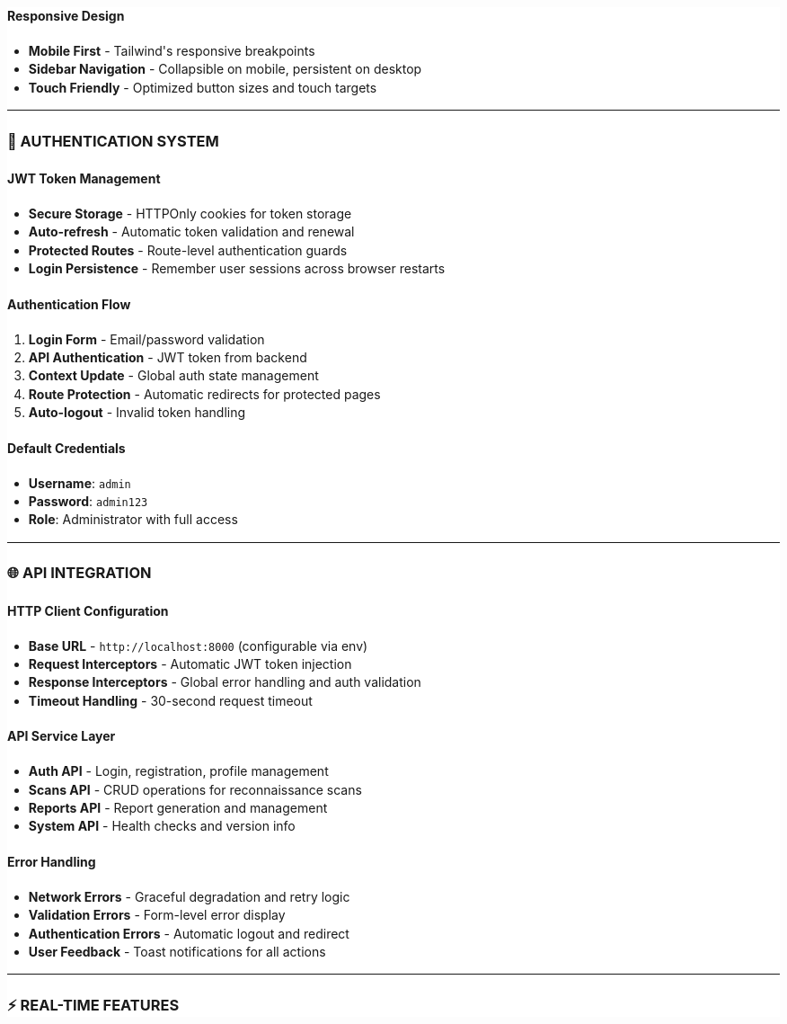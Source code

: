 #### **Responsive Design**
- **Mobile First** - Tailwind's responsive breakpoints
- **Sidebar Navigation** - Collapsible on mobile, persistent on desktop
- **Touch Friendly** - Optimized button sizes and touch targets

---

### 🔐 AUTHENTICATION SYSTEM

#### **JWT Token Management**
- **Secure Storage** - HTTPOnly cookies for token storage
- **Auto-refresh** - Automatic token validation and renewal
- **Protected Routes** - Route-level authentication guards
- **Login Persistence** - Remember user sessions across browser restarts

#### **Authentication Flow**
1. **Login Form** - Email/password validation
2. **API Authentication** - JWT token from backend
3. **Context Update** - Global auth state management
4. **Route Protection** - Automatic redirects for protected pages
5. **Auto-logout** - Invalid token handling

#### **Default Credentials**
- **Username**: `admin`
- **Password**: `admin123`
- **Role**: Administrator with full access

---

### 🌐 API INTEGRATION

#### **HTTP Client Configuration**
- **Base URL** - `http://localhost:8000` (configurable via env)
- **Request Interceptors** - Automatic JWT token injection
- **Response Interceptors** - Global error handling and auth validation
- **Timeout Handling** - 30-second request timeout

#### **API Service Layer**
- **Auth API** - Login, registration, profile management
- **Scans API** - CRUD operations for reconnaissance scans
- **Reports API** - Report generation and management
- **System API** - Health checks and version info

#### **Error Handling**
- **Network Errors** - Graceful degradation and retry logic
- **Validation Errors** - Form-level error display
- **Authentication Errors** - Automatic logout and redirect
- **User Feedback** - Toast notifications for all actions

---

### ⚡ REAL-TIME FEATURES
